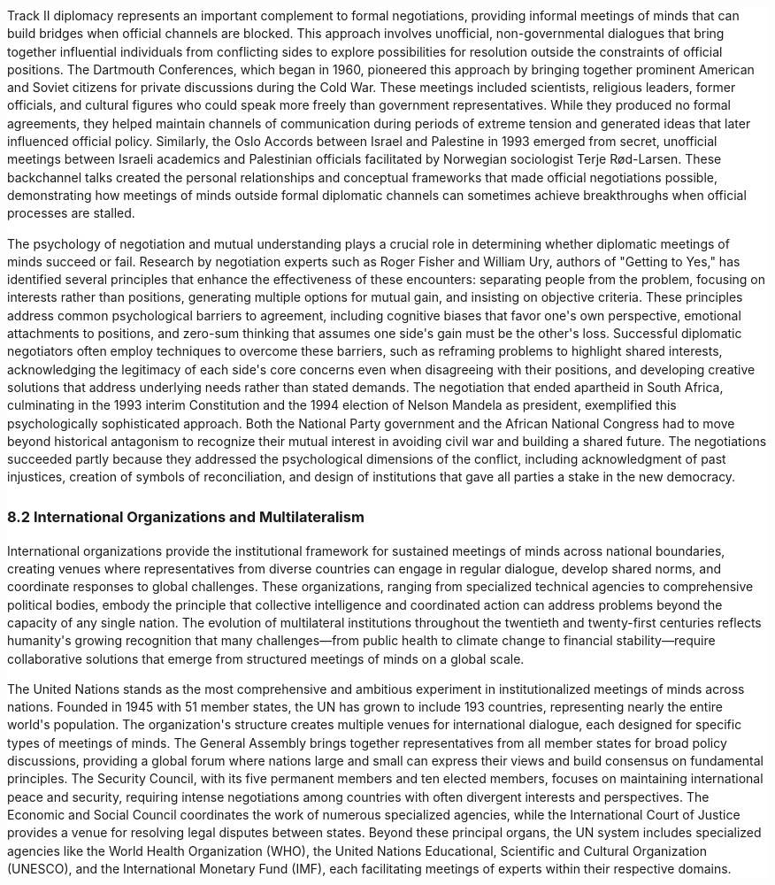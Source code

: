 Track II diplomacy represents an important complement to formal negotiations, providing informal meetings of minds that can build bridges when official channels are blocked. This approach involves unofficial, non-governmental dialogues that bring together influential individuals from conflicting sides to explore possibilities for resolution outside the constraints of official positions. The Dartmouth Conferences, which began in 1960, pioneered this approach by bringing together prominent American and Soviet citizens for private discussions during the Cold War. These meetings included scientists, religious leaders, former officials, and cultural figures who could speak more freely than government representatives. While they produced no formal agreements, they helped maintain channels of communication during periods of extreme tension and generated ideas that later influenced official policy. Similarly, the Oslo Accords between Israel and Palestine in 1993 emerged from secret, unofficial meetings between Israeli academics and Palestinian officials facilitated by Norwegian sociologist Terje Rød-Larsen. These backchannel talks created the personal relationships and conceptual frameworks that made official negotiations possible, demonstrating how meetings of minds outside formal diplomatic channels can sometimes achieve breakthroughs when official processes are stalled.

The psychology of negotiation and mutual understanding plays a crucial role in determining whether diplomatic meetings of minds succeed or fail. Research by negotiation experts such as Roger Fisher and William Ury, authors of "Getting to Yes," has identified several principles that enhance the effectiveness of these encounters: separating people from the problem, focusing on interests rather than positions, generating multiple options for mutual gain, and insisting on objective criteria. These principles address common psychological barriers to agreement, including cognitive biases that favor one's own perspective, emotional attachments to positions, and zero-sum thinking that assumes one side's gain must be the other's loss. Successful diplomatic negotiators often employ techniques to overcome these barriers, such as reframing problems to highlight shared interests, acknowledging the legitimacy of each side's core concerns even when disagreeing with their positions, and developing creative solutions that address underlying needs rather than stated demands. The negotiation that ended apartheid in South Africa, culminating in the 1993 interim Constitution and the 1994 election of Nelson Mandela as president, exemplified this psychologically sophisticated approach. Both the National Party government and the African National Congress had to move beyond historical antagonism to recognize their mutual interest in avoiding civil war and building a shared future. The negotiations succeeded partly because they addressed the psychological dimensions of the conflict, including acknowledgment of past injustices, creation of symbols of reconciliation, and design of institutions that gave all parties a stake in the new democracy.

### 8.2 International Organizations and Multilateralism

International organizations provide the institutional framework for sustained meetings of minds across national boundaries, creating venues where representatives from diverse countries can engage in regular dialogue, develop shared norms, and coordinate responses to global challenges. These organizations, ranging from specialized technical agencies to comprehensive political bodies, embody the principle that collective intelligence and coordinated action can address problems beyond the capacity of any single nation. The evolution of multilateral institutions throughout the twentieth and twenty-first centuries reflects humanity's growing recognition that many challenges—from public health to climate change to financial stability—require collaborative solutions that emerge from structured meetings of minds on a global scale.

The United Nations stands as the most comprehensive and ambitious experiment in institutionalized meetings of minds across nations. Founded in 1945 with 51 member states, the UN has grown to include 193 countries, representing nearly the entire world's population. The organization's structure creates multiple venues for international dialogue, each designed for specific types of meetings of minds. The General Assembly brings together representatives from all member states for broad policy discussions, providing a global forum where nations large and small can express their views and build consensus on fundamental principles. The Security Council, with its five permanent members and ten elected members, focuses on maintaining international peace and security, requiring intense negotiations among countries with often divergent interests and perspectives. The Economic and Social Council coordinates the work of numerous specialized agencies, while the International Court of Justice provides a venue for resolving legal disputes between states. Beyond these principal organs, the UN system includes specialized agencies like the World Health Organization (WHO), the United Nations Educational, Scientific and Cultural Organization (UNESCO), and the International Monetary Fund (IMF), each facilitating meetings of experts within their respective domains.
